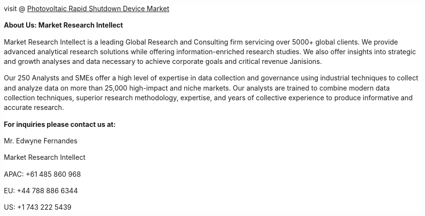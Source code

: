 visit&nbsp;@</strong>&nbsp;</span><span class="font-[700]"><a href="https://www.marketresearchintellect.com/product/photovoltaic-rapid-shutdown-device-market/?utm_source=Linkedin&utm_medium=846" target="_blank" data-tracking-control-name="article-ssr-frontend-pulse_little-text-block" data-tracking-will-navigate="" data-test-link="">Photovoltaic Rapid Shutdown Device Market</a></span></p><p><strong><span class="font-[700]">About Us: Market Research Intellect</span></strong></p><p><span class="">Market Research Intellect is a leading Global Research and Consulting firm servicing over 5000+ global clients. We provide advanced analytical research solutions while offering information-enriched research studies.&nbsp;</span>We also offer insights into strategic and growth analyses and data necessary to achieve corporate goals and critical revenue Janisions.</p><p><span class="">Our 250 Analysts and SMEs offer a high level of expertise in data collection and governance using industrial techniques to collect and analyze data on more than 25,000 high-impact and niche markets. Our analysts are trained to combine modern data collection techniques, superior research methodology, expertise, and years of collective experience to produce informative and accurate research.</span></p><p><strong>For inquiries please contact us at:</strong></p><p>Mr. Edwyne Fernandes</p><p>Market Research Intellect</p><p>APAC: +61 485 860 968</p><p>EU: +44 788 886 6344</p><p>US: +1 743 222 5439</p>
